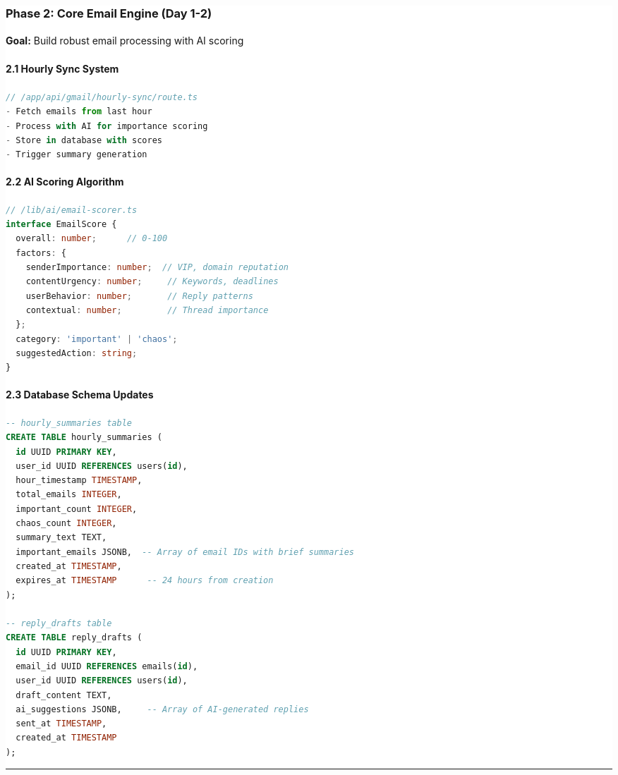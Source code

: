 
### Phase 2: Core Email Engine (Day 1-2)
**Goal:** Build robust email processing with AI scoring

#### 2.1 Hourly Sync System
```typescript
// /app/api/gmail/hourly-sync/route.ts
- Fetch emails from last hour
- Process with AI for importance scoring
- Store in database with scores
- Trigger summary generation
```

#### 2.2 AI Scoring Algorithm
```typescript
// /lib/ai/email-scorer.ts
interface EmailScore {
  overall: number;      // 0-100
  factors: {
    senderImportance: number;  // VIP, domain reputation
    contentUrgency: number;     // Keywords, deadlines
    userBehavior: number;       // Reply patterns
    contextual: number;         // Thread importance
  };
  category: 'important' | 'chaos';
  suggestedAction: string;
}
```

#### 2.3 Database Schema Updates
```sql
-- hourly_summaries table
CREATE TABLE hourly_summaries (
  id UUID PRIMARY KEY,
  user_id UUID REFERENCES users(id),
  hour_timestamp TIMESTAMP,
  total_emails INTEGER,
  important_count INTEGER,
  chaos_count INTEGER,
  summary_text TEXT,
  important_emails JSONB,  -- Array of email IDs with brief summaries
  created_at TIMESTAMP,
  expires_at TIMESTAMP      -- 24 hours from creation
);

-- reply_drafts table
CREATE TABLE reply_drafts (
  id UUID PRIMARY KEY,
  email_id UUID REFERENCES emails(id),
  user_id UUID REFERENCES users(id),
  draft_content TEXT,
  ai_suggestions JSONB,     -- Array of AI-generated replies
  sent_at TIMESTAMP,
  created_at TIMESTAMP
);
```

---